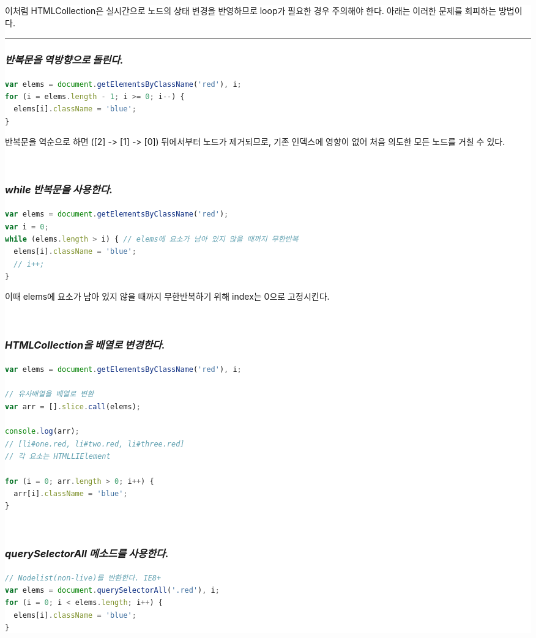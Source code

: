 이처럼 HTMLCollection은 실시간으로 노드의 상태 변경을 반영하므로 loop가 필요한 경우 주의해야 한다. 아래는 이러한 문제를 회피하는 방법이다.

---

### ***반복문을 역방향으로 돌린다.***

```js
var elems = document.getElementsByClassName('red'), i;
for (i = elems.length - 1; i >= 0; i--) {
  elems[i].className = 'blue';
}
```

반복문을 역순으로 하면 ([2] -> [1] -> [0]) 뒤에서부터 노드가 제거되므로, 기존 인덱스에 영향이 없어 처음 의도한 모든 노드를 거칠 수 있다.

<br>

### ***while 반복문을 사용한다.***

```js
var elems = document.getElementsByClassName('red');
var i = 0;
while (elems.length > i) { // elems에 요소가 남아 있지 않을 때까지 무한반복
  elems[i].className = 'blue';
  // i++;
}
```

이때 elems에 요소가 남아 있지 않을 때까지 무한반복하기 위해 index는 0으로 고정시킨다.

<br>

### ***HTMLCollection을 배열로 변경한다.***

```js
var elems = document.getElementsByClassName('red'), i;

// 유사배열을 배열로 변환
var arr = [].slice.call(elems);

console.log(arr); 
// [li#one.red, li#two.red, li#three.red]
// 각 요소는 HTMLLIElement

for (i = 0; arr.length > 0; i++) {
  arr[i].className = 'blue';
}
```

<br>

### ***querySelectorAll 메소드를 사용한다.***

```js
// Nodelist(non-live)를 반환한다. IE8+
var elems = document.querySelectorAll('.red'), i;
for (i = 0; i < elems.length; i++) {
  elems[i].className = 'blue';
}
```
